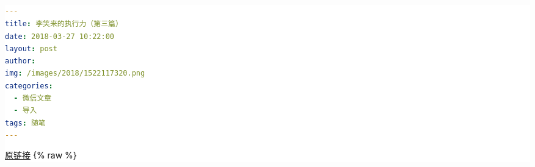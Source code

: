 ```yaml
---
title: 李笑来的执行力（第三篇）
date: 2018-03-27 10:22:00
layout: post
author: 
img: /images/2018/1522117320.png
categories:
  - 微信文章
  - 导入
tags: 随笔
---
```


[原链接](http://mp.weixin.qq.com/s?__biz=MzU4NjA0ODc0MQ==&amp;mid=2247484184&amp;idx=1&amp;sn=f0c21801a5c5504b48e38cb3bff72f30&amp;chksm=fd807692caf7ff84739b656e4314aca5860db03a6d7fdcf38db360a910904d1b0bfbca98ad75&amp;scene=27#wechat_redirect)
{% raw %}

                    

                    
                    
                    